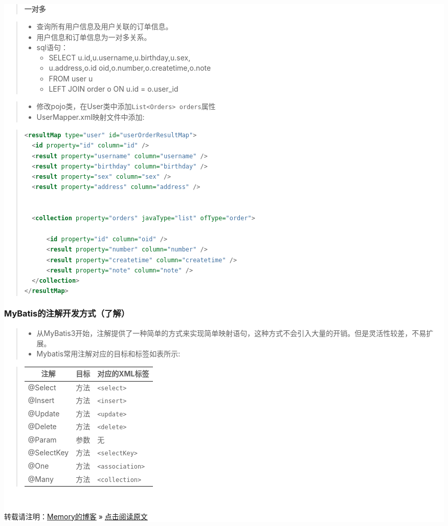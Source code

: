> **一对多**

> * 查询所有用户信息及用户关联的订单信息。
> * 用户信息和订单信息为一对多关系。
> * sql语句：
>   - SELECT u.id,u.username,u.birthday,u.sex,
>   - u.address,o.id oid,o.number,o.createtime,o.note
>   - FROM user u
>   - LEFT JOIN order o ON u.id = o.user_id

> * 修改pojo类，在User类中添加`List<Orders> orders`属性
> * UserMapper.xml映射文件中添加:

>```xml
><resultMap type="user" id="userOrderResultMap">
>	<id property="id" column="id" />
>	<result property="username" column="username" />
>	<result property="birthday" column="birthday" />
>	<result property="sex" column="sex" />
>	<result property="address" column="address" />
>
>	
>	<collection property="orders" javaType="list" ofType="order">
>		
>		<id property="id" column="oid" />
>		<result property="number" column="number" />
>		<result property="createtime" column="createtime" />
>		<result property="note" column="note" />
>	</collection>
></resultMap>
>```

### MyBatis的注解开发方式（了解）

> * 从MyBatis3开始，注解提供了一种简单的方式来实现简单映射语句，这种方式不会引入大量的开销。但是灵活性较差，不易扩展。
> * Mybatis常用注解对应的目标和标签如表所示:

> | 注解       | 目标 | 对应的XML标签 |
> | ---------- | ---- | ------------- |
> | @Select    | 方法 | `<select>`      |
> | @Insert    | 方法 | `<insert>`      |
> | @Update    | 方法 | `<update>`      |
> | @Delete    | 方法 | `<delete>`      |
> | @Param     | 参数 | 无            |
> | @SelectKey | 方法 | `<selectKey>`   |
> | @One       | 方法 | `<association>` |
> | @Many      | 方法 | `<collection>`  |

<br>
    
转载请注明：[Memory的博客](https://www.shendonghai.com) » [点击阅读原文](http://www.shendonghai.com/2019/09/MyBatis%E8%BF%9B%E9%98%B6/)